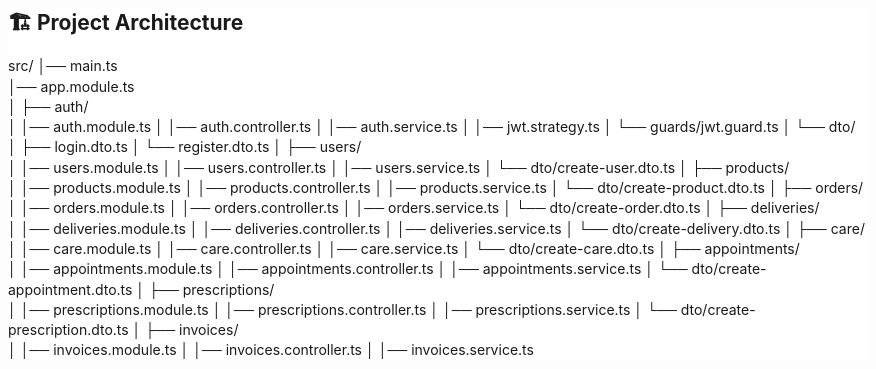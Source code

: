 
## 🏗 Project Architecture

src/
│── main.ts                  
│── app.module.ts            
│
├── auth/                   
│   │── auth.module.ts
│   │── auth.controller.ts
│   │── auth.service.ts
│   │── jwt.strategy.ts
│   └── guards/jwt.guard.ts
│   └── dto/
│        ├── login.dto.ts
│        └── register.dto.ts
│
├── users/                   
│   │── users.module.ts
│   │── users.controller.ts
│   │── users.service.ts
│   └── dto/create-user.dto.ts
│
├── products/                
│   │── products.module.ts
│   │── products.controller.ts
│   │── products.service.ts
│   └── dto/create-product.dto.ts
│
├── orders/                  
│   │── orders.module.ts
│   │── orders.controller.ts
│   │── orders.service.ts
│   └── dto/create-order.dto.ts
│
├── deliveries/              
│   │── deliveries.module.ts
│   │── deliveries.controller.ts
│   │── deliveries.service.ts
│   └── dto/create-delivery.dto.ts
│
├── care/                    
│   │── care.module.ts
│   │── care.controller.ts
│   │── care.service.ts
│   └── dto/create-care.dto.ts
│
├── appointments/            
│   │── appointments.module.ts
│   │── appointments.controller.ts
│   │── appointments.service.ts
│   └── dto/create-appointment.dto.ts
│
├── prescriptions/           
│   │── prescriptions.module.ts
│   │── prescriptions.controller.ts
│   │── prescriptions.service.ts
│   └── dto/create-prescription.dto.ts
│
├── invoices/                
│   │── invoices.module.ts
│   │── invoices.controller.ts
│   │── invoices.service.ts